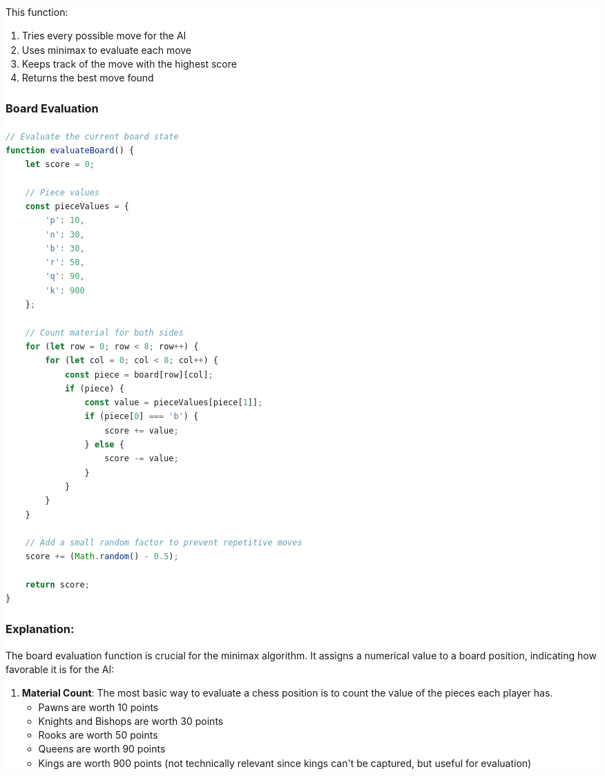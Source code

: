 This function:
1. Tries every possible move for the AI
2. Uses minimax to evaluate each move
3. Keeps track of the move with the highest score
4. Returns the best move found

### Board Evaluation

```javascript
// Evaluate the current board state
function evaluateBoard() {
    let score = 0;
    
    // Piece values
    const pieceValues = {
        'p': 10,
        'n': 30,
        'b': 30,
        'r': 50,
        'q': 90,
        'k': 900
    };
    
    // Count material for both sides
    for (let row = 0; row < 8; row++) {
        for (let col = 0; col < 8; col++) {
            const piece = board[row][col];
            if (piece) {
                const value = pieceValues[piece[1]];
                if (piece[0] === 'b') {
                    score += value;
                } else {
                    score -= value;
                }
            }
        }
    }
    
    // Add a small random factor to prevent repetitive moves
    score += (Math.random() - 0.5);
    
    return score;
}
```

### Explanation:

The board evaluation function is crucial for the minimax algorithm. It assigns a numerical value to a board position, indicating how favorable it is for the AI:

1. **Material Count**: The most basic way to evaluate a chess position is to count the value of the pieces each player has.
   - Pawns are worth 10 points
   - Knights and Bishops are worth 30 points
   - Rooks are worth 50 points
   - Queens are worth 90 points
   - Kings are worth 900 points (not technically relevant since kings can't be captured, but useful for evaluation)
